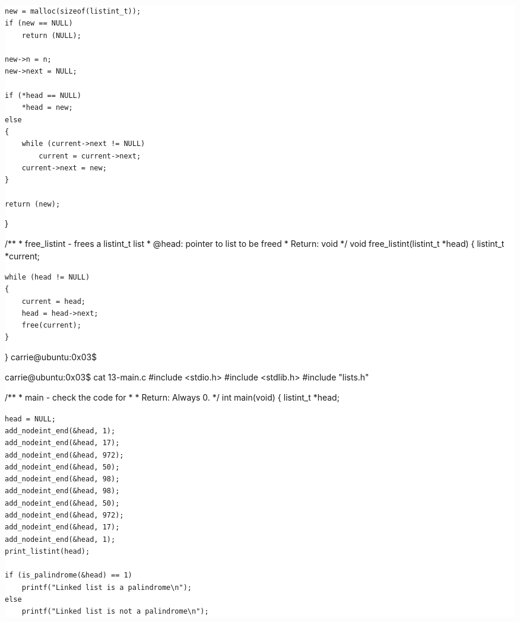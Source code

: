     new = malloc(sizeof(listint_t));
    if (new == NULL)
        return (NULL);

    new->n = n;
    new->next = NULL;

    if (*head == NULL)
        *head = new;
    else
    {
        while (current->next != NULL)
            current = current->next;
        current->next = new;
    }

    return (new);

}

/\*\* \* free_listint - frees a listint_t list \* @head: pointer to list
to be freed \* Return: void */ void free_listint(listint_t *head) {
listint_t \*current;

    while (head != NULL)
    {
        current = head;
        head = head->next;
        free(current);
    }

} carrie\@ubuntu:0x03\$

carrie\@ubuntu:0x03\$ cat 13-main.c \#include \<stdio.h\> \#include
\<stdlib.h\> \#include "lists.h"

/\*\* \* main - check the code for * * Return: Always 0. */ int
main(void) { listint_t *head;

    head = NULL;
    add_nodeint_end(&head, 1);
    add_nodeint_end(&head, 17);
    add_nodeint_end(&head, 972);
    add_nodeint_end(&head, 50);
    add_nodeint_end(&head, 98);
    add_nodeint_end(&head, 98);
    add_nodeint_end(&head, 50);
    add_nodeint_end(&head, 972);
    add_nodeint_end(&head, 17);
    add_nodeint_end(&head, 1);
    print_listint(head);

    if (is_palindrome(&head) == 1)
        printf("Linked list is a palindrome\n");
    else
        printf("Linked list is not a palindrome\n");

